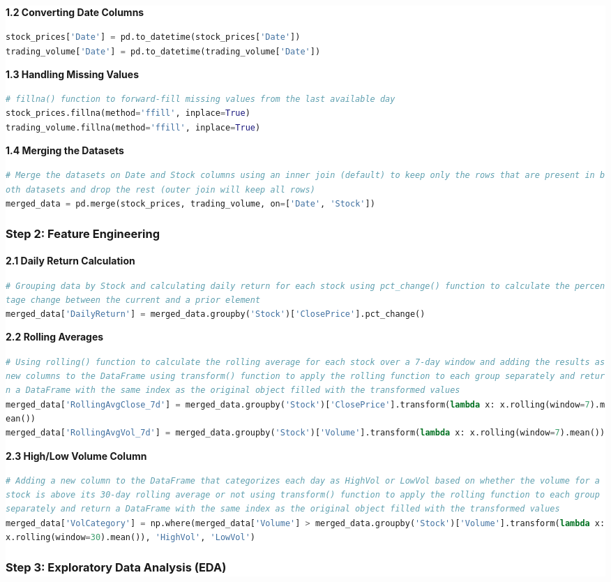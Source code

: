 **1.2 Converting Date Columns**

```python
stock_prices['Date'] = pd.to_datetime(stock_prices['Date'])
trading_volume['Date'] = pd.to_datetime(trading_volume['Date'])
```

**1.3 Handling Missing Values**

```python
# fillna() function to forward-fill missing values from the last available day
stock_prices.fillna(method='ffill', inplace=True)
trading_volume.fillna(method='ffill', inplace=True)
```

**1.4 Merging the Datasets**

```python
# Merge the datasets on Date and Stock columns using an inner join (default) to keep only the rows that are present in both datasets and drop the rest (outer join will keep all rows)
merged_data = pd.merge(stock_prices, trading_volume, on=['Date', 'Stock'])
```

### **Step 2: Feature Engineering**

**2.1 Daily Return Calculation**

```python
# Grouping data by Stock and calculating daily return for each stock using pct_change() function to calculate the percentage change between the current and a prior element
merged_data['DailyReturn'] = merged_data.groupby('Stock')['ClosePrice'].pct_change()
```

**2.2 Rolling Averages**

```python
# Using rolling() function to calculate the rolling average for each stock over a 7-day window and adding the results as new columns to the DataFrame using transform() function to apply the rolling function to each group separately and return a DataFrame with the same index as the original object filled with the transformed values
merged_data['RollingAvgClose_7d'] = merged_data.groupby('Stock')['ClosePrice'].transform(lambda x: x.rolling(window=7).mean())
merged_data['RollingAvgVol_7d'] = merged_data.groupby('Stock')['Volume'].transform(lambda x: x.rolling(window=7).mean())
```

**2.3 High/Low Volume Column**

```python
# Adding a new column to the DataFrame that categorizes each day as HighVol or LowVol based on whether the volume for a stock is above its 30-day rolling average or not using transform() function to apply the rolling function to each group separately and return a DataFrame with the same index as the original object filled with the transformed values
merged_data['VolCategory'] = np.where(merged_data['Volume'] > merged_data.groupby('Stock')['Volume'].transform(lambda x: x.rolling(window=30).mean()), 'HighVol', 'LowVol')
```

### **Step 3: Exploratory Data Analysis (EDA)**
